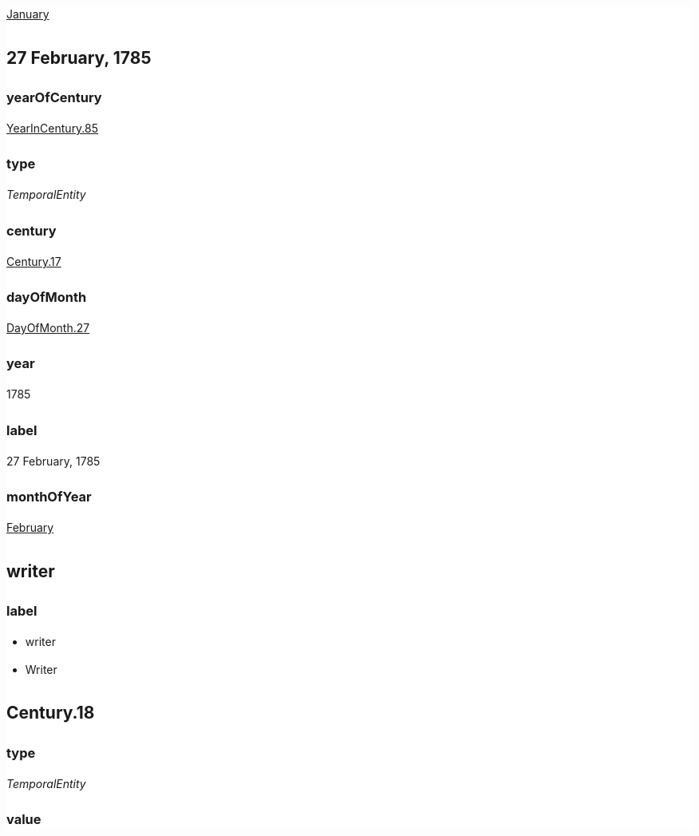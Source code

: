 
[January](#January)

## 27 February, 1785

### yearOfCentury


[YearInCentury.85](#YearInCentury.85)

### type


*TemporalEntity*

### century


[Century.17](#Century.17)

### dayOfMonth


[DayOfMonth.27](#DayOfMonth.27)

### year


1785

### label


27 February, 1785

### monthOfYear


[February](#February)

## writer

### label

 - writer

 - Writer

## Century.18

### type


*TemporalEntity*

### value

